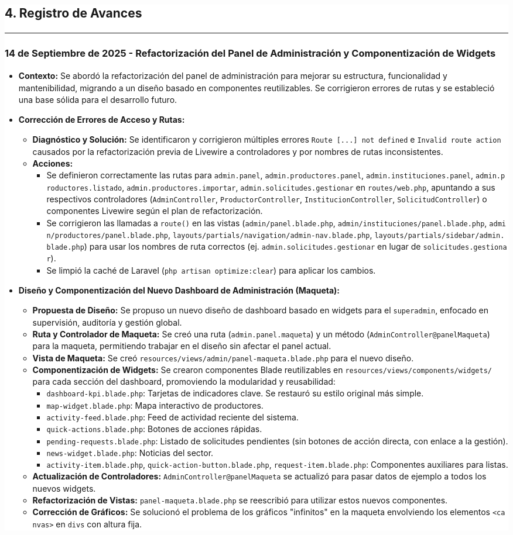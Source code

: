 ## 4. Registro de Avances

---
### **14 de Septiembre de 2025 - Refactorización del Panel de Administración y Componentización de Widgets**

*   **Contexto:** Se abordó la refactorización del panel de administración para mejorar su estructura, funcionalidad y mantenibilidad, migrando a un diseño basado en componentes reutilizables. Se corrigieron errores de rutas y se estableció una base sólida para el desarrollo futuro.

*   **Corrección de Errores de Acceso y Rutas:**
    *   **Diagnóstico y Solución:** Se identificaron y corrigieron múltiples errores `Route [...] not defined` e `Invalid route action` causados por la refactorización previa de Livewire a controladores y por nombres de rutas inconsistentes.
    *   **Acciones:**
        *   Se definieron correctamente las rutas para `admin.panel`, `admin.productores.panel`, `admin.instituciones.panel`, `admin.productores.listado`, `admin.productores.importar`, `admin.solicitudes.gestionar` en `routes/web.php`, apuntando a sus respectivos controladores (`AdminController`, `ProductorController`, `InstitucionController`, `SolicitudController`) o componentes Livewire según el plan de refactorización.
        *   Se corrigieron las llamadas a `route()` en las vistas (`admin/panel.blade.php`, `admin/instituciones/panel.blade.php`, `admin/productores/panel.blade.php`, `layouts/partials/navigation/admin-nav.blade.php`, `layouts/partials/sidebar/admin.blade.php`) para usar los nombres de ruta correctos (ej. `admin.solicitudes.gestionar` en lugar de `solicitudes.gestionar`).
        *   Se limpió la caché de Laravel (`php artisan optimize:clear`) para aplicar los cambios.

*   **Diseño y Componentización del Nuevo Dashboard de Administración (Maqueta):**
    *   **Propuesta de Diseño:** Se propuso un nuevo diseño de dashboard basado en widgets para el `superadmin`, enfocado en supervisión, auditoría y gestión global.
    *   **Ruta y Controlador de Maqueta:** Se creó una ruta (`admin.panel.maqueta`) y un método (`AdminController@panelMaqueta`) para la maqueta, permitiendo trabajar en el diseño sin afectar el panel actual.
    *   **Vista de Maqueta:** Se creó `resources/views/admin/panel-maqueta.blade.php` para el nuevo diseño.
    *   **Componentización de Widgets:** Se crearon componentes Blade reutilizables en `resources/views/components/widgets/` para cada sección del dashboard, promoviendo la modularidad y reusabilidad:
        *   `dashboard-kpi.blade.php`: Tarjetas de indicadores clave. Se restauró su estilo original más simple.
        *   `map-widget.blade.php`: Mapa interactivo de productores.
        *   `activity-feed.blade.php`: Feed de actividad reciente del sistema.
        *   `quick-actions.blade.php`: Botones de acciones rápidas.
        *   `pending-requests.blade.php`: Listado de solicitudes pendientes (sin botones de acción directa, con enlace a la gestión).
        *   `news-widget.blade.php`: Noticias del sector.
        *   `activity-item.blade.php`, `quick-action-button.blade.php`, `request-item.blade.php`: Componentes auxiliares para listas.
    *   **Actualización de Controladores:** `AdminController@panelMaqueta` se actualizó para pasar datos de ejemplo a todos los nuevos widgets.
    *   **Refactorización de Vistas:** `panel-maqueta.blade.php` se reescribió para utilizar estos nuevos componentes.
    *   **Corrección de Gráficos:** Se solucionó el problema de los gráficos "infinitos" en la maqueta envolviendo los elementos `<canvas>` en `divs` con altura fija.
